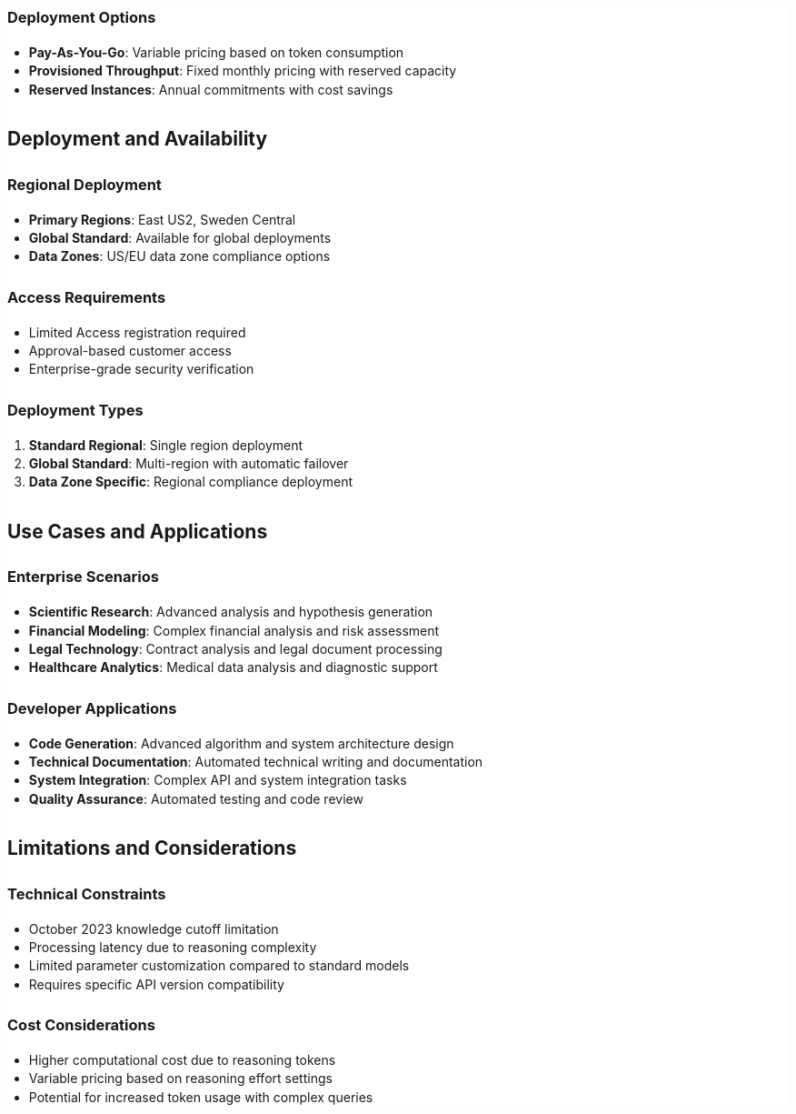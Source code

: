 ### Deployment Options
- **Pay-As-You-Go**: Variable pricing based on token consumption
- **Provisioned Throughput**: Fixed monthly pricing with reserved capacity
- **Reserved Instances**: Annual commitments with cost savings

## Deployment and Availability

### Regional Deployment
- **Primary Regions**: East US2, Sweden Central
- **Global Standard**: Available for global deployments
- **Data Zones**: US/EU data zone compliance options

### Access Requirements
- Limited Access registration required
- Approval-based customer access
- Enterprise-grade security verification

### Deployment Types
1. **Standard Regional**: Single region deployment
2. **Global Standard**: Multi-region with automatic failover
3. **Data Zone Specific**: Regional compliance deployment

## Use Cases and Applications

### Enterprise Scenarios
- **Scientific Research**: Advanced analysis and hypothesis generation
- **Financial Modeling**: Complex financial analysis and risk assessment
- **Legal Technology**: Contract analysis and legal document processing
- **Healthcare Analytics**: Medical data analysis and diagnostic support

### Developer Applications
- **Code Generation**: Advanced algorithm and system architecture design
- **Technical Documentation**: Automated technical writing and documentation
- **System Integration**: Complex API and system integration tasks
- **Quality Assurance**: Automated testing and code review

## Limitations and Considerations

### Technical Constraints
- October 2023 knowledge cutoff limitation
- Processing latency due to reasoning complexity
- Limited parameter customization compared to standard models
- Requires specific API version compatibility

### Cost Considerations
- Higher computational cost due to reasoning tokens
- Variable pricing based on reasoning effort settings
- Potential for increased token usage with complex queries

